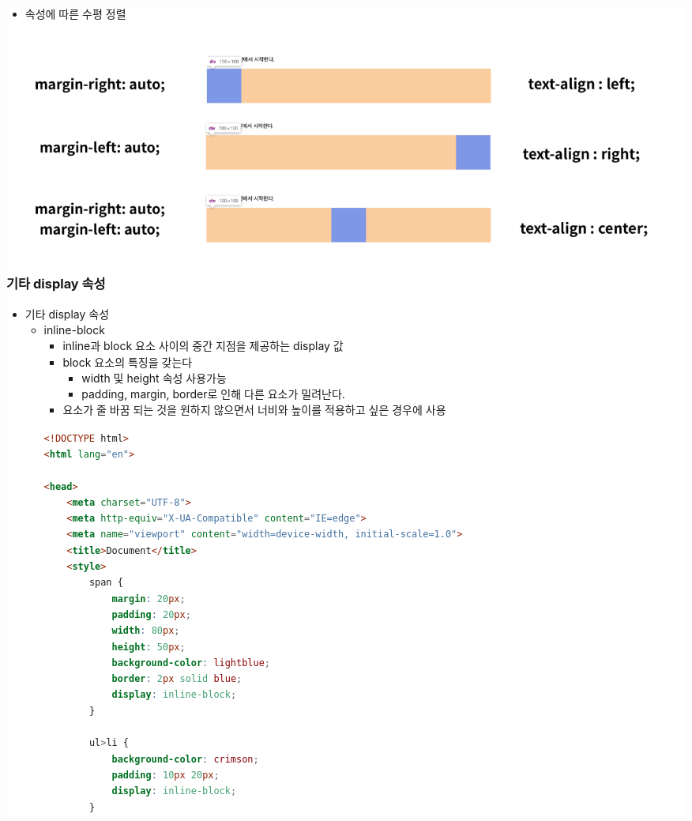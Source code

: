 * 속성에 따른 수평 정렬

    ![속성에 따른 수평 정렬](../image/margin_text_align_sort_css.png)


### 기타 display 속성
* 기타 display 속성
    * inline-block
        * inline과 block 요소 사이의 중간 지점을 제공하는 display 값
        * block 요소의 특징을 갖는다
            * width 및 height 속성 사용가능
            * padding, margin, border로 인해 다른 요소가 밀려난다.
        * 요소가 줄 바꿈 되는 것을 원하지 않으면서 너비와 높이를 적용하고 싶은 경우에 사용
        ```html
        <!DOCTYPE html>
        <html lang="en">

        <head>
            <meta charset="UTF-8">
            <meta http-equiv="X-UA-Compatible" content="IE=edge">
            <meta name="viewport" content="width=device-width, initial-scale=1.0">
            <title>Document</title>
            <style>
                span {
                    margin: 20px;
                    padding: 20px;
                    width: 80px;
                    height: 50px;
                    background-color: lightblue;
                    border: 2px solid blue;
                    display: inline-block;
                }

                ul>li {
                    background-color: crimson;
                    padding: 10px 20px;
                    display: inline-block;
                }
